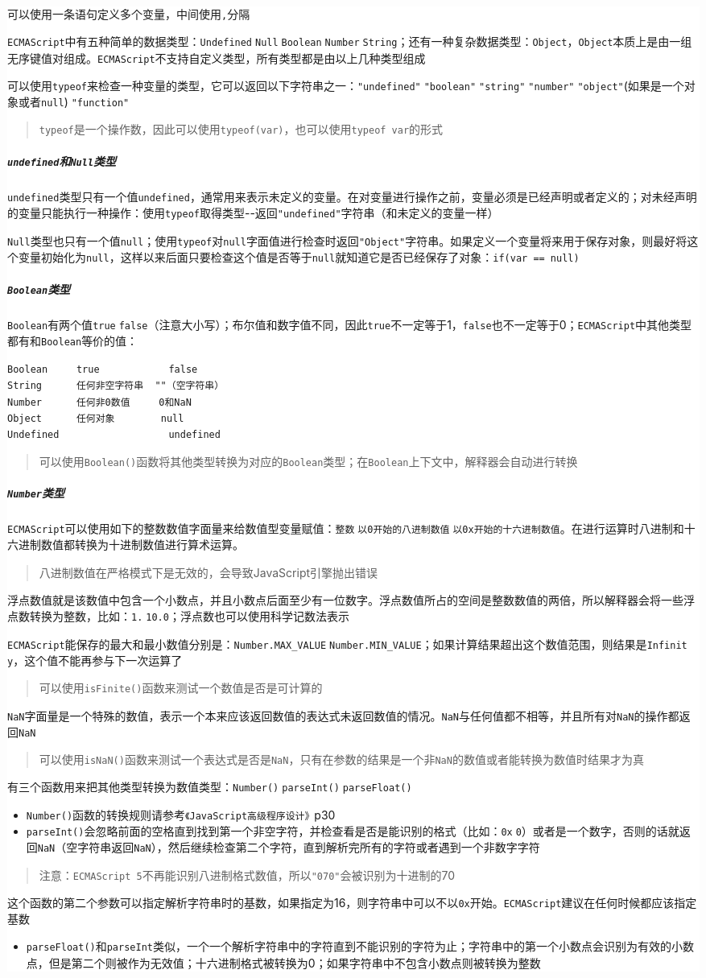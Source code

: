 可以使用一条语句定义多个变量，中间使用`,`分隔

`ECMAScript`中有五种简单的数据类型：`Undefined` `Null` `Boolean` `Number` `String`；还有一种复杂数据类型：`Object`，`Object`本质上是由一组无序键值对组成。`ECMAScript`不支持自定义类型，所有类型都是由以上几种类型组成

可以使用`typeof`来检查一种变量的类型，它可以返回以下字符串之一：`"undefined"` `"boolean"` `"string"` `"number"` `"object"`(如果是一个对象或者`null`) `"function"`

> `typeof`是一个操作数，因此可以使用`typeof(var)`，也可以使用`typeof var`的形式

##### `undefined`和`Null`类型

`undefined`类型只有一个值`undefined`，通常用来表示未定义的变量。在对变量进行操作之前，变量必须是已经声明或者定义的；对未经声明的变量只能执行一种操作：使用`typeof`取得类型--返回`"undefined"`字符串（和未定义的变量一样）

`Null`类型也只有一个值`null`；使用`typeof`对`null`字面值进行检查时返回`"Object"`字符串。如果定义一个变量将来用于保存对象，则最好将这个变量初始化为`null`，这样以来后面只要检查这个值是否等于`null`就知道它是否已经保存了对象：`if(var == null)`

##### `Boolean`类型

`Boolean`有两个值`true` `false`（注意大小写）；布尔值和数字值不同，因此`true`不一定等于1，`false`也不一定等于0；`ECMAScript`中其他类型都有和`Boolean`等价的值：

    Boolean     true            false
    String      任何非空字符串  ""（空字符串）
    Number      任何非0数值     0和NaN
    Object      任何对象        null
    Undefined                   undefined
    
> 可以使用`Boolean()`函数将其他类型转换为对应的`Boolean`类型；在`Boolean`上下文中，解释器会自动进行转换

##### `Number`类型

`ECMAScript`可以使用如下的整数数值字面量来给数值型变量赋值：`整数` `以0开始的八进制数值` `以0x开始的十六进制数值`。在进行运算时八进制和十六进制数值都转换为十进制数值进行算术运算。

> 八进制数值在严格模式下是无效的，会导致JavaScript引擎抛出错误

浮点数值就是该数值中包含一个小数点，并且小数点后面至少有一位数字。浮点数值所占的空间是整数数值的两倍，所以解释器会将一些浮点数转换为整数，比如：`1.` `10.0`；浮点数也可以使用科学记数法表示

`ECMAScript`能保存的最大和最小数值分别是：`Number.MAX_VALUE` `Number.MIN_VALUE`；如果计算结果超出这个数值范围，则结果是`Infinity`，这个值不能再参与下一次运算了

> 可以使用`isFinite()`函数来测试一个数值是否是可计算的

`NaN`字面量是一个特殊的数值，表示一个本来应该返回数值的表达式未返回数值的情况。`NaN`与任何值都不相等，并且所有对`NaN`的操作都返回`NaN`

> 可以使用`isNaN()`函数来测试一个表达式是否是`NaN`，只有在参数的结果是一个非`NaN`的数值或者能转换为数值时结果才为真

有三个函数用来把其他类型转换为数值类型：`Number()` `parseInt()` `parseFloat()`

*   `Number()`函数的转换规则请参考`《JavaScript高级程序设计》`p30
*   `parseInt()`会忽略前面的空格直到找到第一个非空字符，并检查看是否是能识别的格式（比如：`0x` `0`）或者是一个数字，否则的话就返回`NaN`（空字符串返回`NaN`），然后继续检查第二个字符，直到解析完所有的字符或者遇到一个非数字字符

> 注意：`ECMAScript 5`不再能识别八进制格式数值，所以`"070"`会被识别为十进制的70

这个函数的第二个参数可以指定解析字符串时的基数，如果指定为16，则字符串中可以不以`0x`开始。`ECMAScript`建议在任何时候都应该指定基数

*   `parseFloat()`和`parseInt`类似，一个一个解析字符串中的字符直到不能识别的字符为止；字符串中的第一个小数点会识别为有效的小数点，但是第二个则被作为无效值；十六进制格式被转换为0；如果字符串中不包含小数点则被转换为整数
